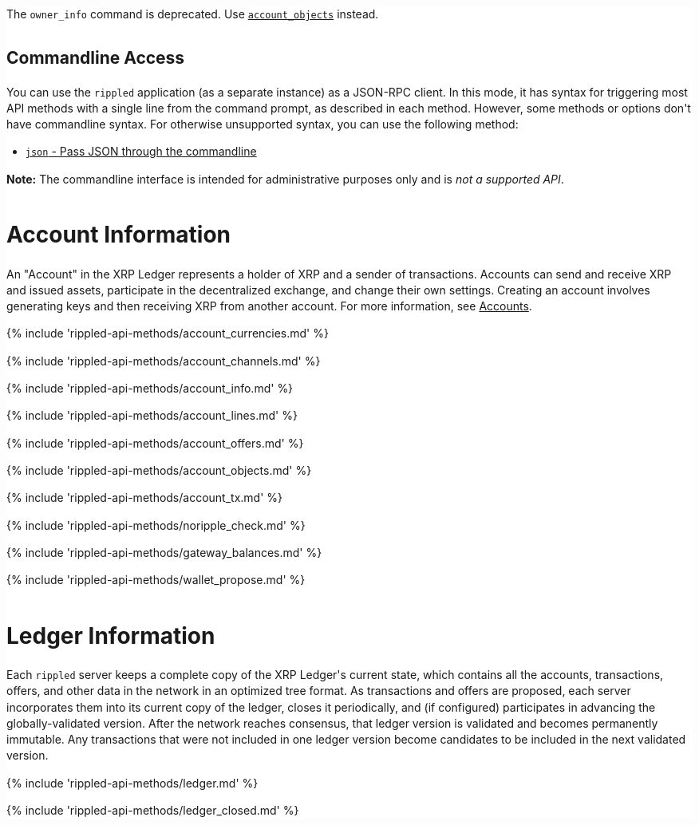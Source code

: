 The `owner_info` command is deprecated. Use [`account_objects`](#account-objects) instead.



## Commandline Access

You can use the `rippled` application (as a separate instance) as a JSON-RPC client. In this mode, it has syntax for triggering most API methods with a single line from the command prompt, as described in each method. However, some methods or options don't have commandline syntax. For otherwise unsupported syntax, you can use the following method:

* [`json` - Pass JSON through the commandline](#json)

**Note:** The commandline interface is intended for administrative purposes only and is _not a supported API_.


# Account Information
An "Account" in the XRP Ledger represents a holder of XRP and a sender of transactions. Accounts can send and receive XRP and issued assets, participate in the decentralized exchange, and change their own settings. Creating an account involves generating keys and then receiving XRP from another account. For more information, see [Accounts](concept-accounts.html).

{% include 'rippled-api-methods/account_currencies.md' %}

{% include 'rippled-api-methods/account_channels.md' %}

{% include 'rippled-api-methods/account_info.md' %}

{% include 'rippled-api-methods/account_lines.md' %}

{% include 'rippled-api-methods/account_offers.md' %}

{% include 'rippled-api-methods/account_objects.md' %}

{% include 'rippled-api-methods/account_tx.md' %}

{% include 'rippled-api-methods/noripple_check.md' %}

{% include 'rippled-api-methods/gateway_balances.md' %}

{% include 'rippled-api-methods/wallet_propose.md' %}

# Ledger Information

Each `rippled` server keeps a complete copy of the XRP Ledger's current state, which contains all the accounts, transactions, offers, and other data in the network in an optimized tree format. As transactions and offers are proposed, each server incorporates them into its current copy of the ledger, closes it periodically, and (if configured) participates in advancing the globally-validated version. After the network reaches consensus, that ledger version is validated and becomes permanently immutable. Any transactions that were not included in one ledger version become candidates to be included in the next validated version.

{% include 'rippled-api-methods/ledger.md' %}

{% include 'rippled-api-methods/ledger_closed.md' %}
